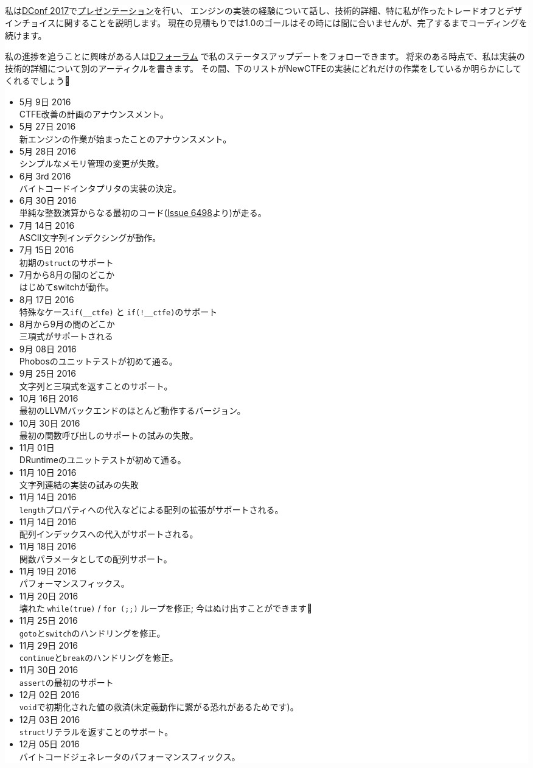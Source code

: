 私は[DConf 2017](http://dconf.org/2017/index.html)で[プレゼンテーション](http://dconf.org/2017/talks/koch.html)を行い、
エンジンの実装の経験について話し、技術的詳細、特に私が作ったトレードオフとデザインチョイスに関することを説明します。
現在の見積もりでは1.0のゴールはその時には間に合いませんが、完了するまでコーディングを続けます。

私の進捗を追うことに興味がある人は[Dフォーラム](http://forum.dlang.org/thread/btqjnieachntljobzrho@forum.dlang.org)
で私のステータスアップデートをフォローできます。
将来のある時点で、私は実装の技術的詳細について別のアーティクルを書きます。
その間、下のリストがNewCTFEの実装にどれだけの作業をしているか明らかにしてくれるでしょう🙂

 - 5月 9日 2016  
    CTFE改善の計画のアナウンスメント。
 - 5月 27日 2016  
    新エンジンの作業が始まったことのアナウンスメント。
 - 5月 28日 2016  
    シンプルなメモリ管理の変更が失敗。
 - 6月 3rd 2016  
    バイトコードインタプリタの実装の決定。
 - 6月 30日 2016  
    単純な整数演算からなる最初のコード([Issue 6498](https://issues.dlang.org/show_bug.cgi?id=6498)より)が走る。
 - 7月 14日 2016  
    ASCII文字列インデクシングが動作。
 - 7月 15日 2016  
    初期の`struct`のサポート
 - 7月から8月の間のどこか  
    はじめてswitchが動作。
 - 8月 17日 2016  
    特殊なケース`if(__ctfe)` と `if(!__ctfe)`のサポート
 - 8月から9月の間のどこか  
    三項式がサポートされる
 - 9月 08日 2016  
    Phobosのユニットテストが初めて通る。
 - 9月 25日 2016  
    文字列と三項式を返すことのサポート。
 - 10月 16日 2016  
    最初のLLVMバックエンドのほとんど動作するバージョン。
 - 10月 30日 2016  
    最初の関数呼び出しのサポートの試みの失敗。
 - 11月 01日  
    DRuntimeのユニットテストが初めて通る。
 - 11月 10日 2016  
    文字列連結の実装の試みの失敗
 - 11月 14日 2016  
    `length`プロパティへの代入などによる配列の拡張がサポートされる。
 - 11月 14日 2016  
    配列インデックスへの代入がサポートされる。
 - 11月 18日 2016  
    関数パラメータとしての配列サポート。
 - 11月 19日 2016  
    パフォーマンスフィックス。
 - 11月 20日 2016  
    壊れた `while(true)` / `for (;;)` ループを修正; 今はぬけ出すことができます🙂
 - 11月 25日 2016  
    `goto`と`switch`のハンドリングを修正。
 - 11月 29日 2016  
    `continue`と`break`のハンドリングを修正。
 - 11月 30日 2016  
    `assert`の最初のサポート
 - 12月 02日 2016  
    `void`で初期化された値の救済(未定義動作に繋がる恐れがあるためです)。
 - 12月 03日 2016  
    `struct`リテラルを返すことのサポート。
 - 12月 05日 2016  
    バイトコードジェネレータのパフォーマンスフィックス。